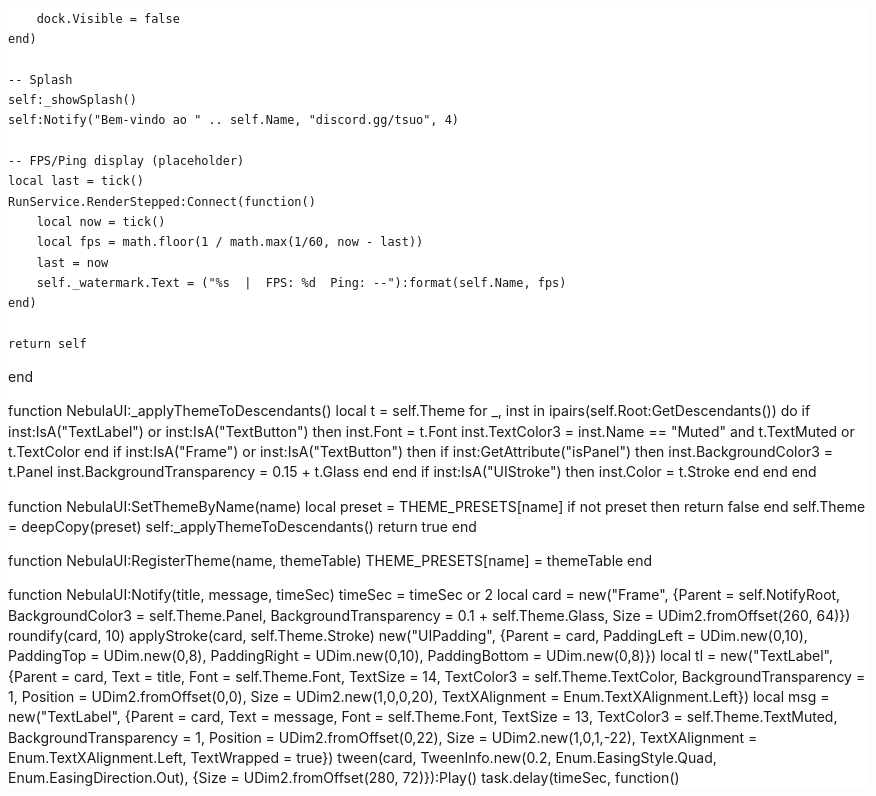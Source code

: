 		dock.Visible = false
	end)

	-- Splash
	self:_showSplash()
	self:Notify("Bem-vindo ao " .. self.Name, "discord.gg/tsuo", 4)

	-- FPS/Ping display (placeholder)
	local last = tick()
	RunService.RenderStepped:Connect(function()
		local now = tick()
		local fps = math.floor(1 / math.max(1/60, now - last))
		last = now
		self._watermark.Text = ("%s  |  FPS: %d  Ping: --"):format(self.Name, fps)
	end)

	return self
end

function NebulaUI:_applyThemeToDescendants()
	local t = self.Theme
	for _, inst in ipairs(self.Root:GetDescendants()) do
		if inst:IsA("TextLabel") or inst:IsA("TextButton") then
			inst.Font = t.Font
			inst.TextColor3 = inst.Name == "Muted" and t.TextMuted or t.TextColor
		end
		if inst:IsA("Frame") or inst:IsA("TextButton") then
			if inst:GetAttribute("isPanel") then
				inst.BackgroundColor3 = t.Panel
				inst.BackgroundTransparency = 0.15 + t.Glass
			end
		end
		if inst:IsA("UIStroke") then
			inst.Color = t.Stroke
		end
	end
end

function NebulaUI:SetThemeByName(name)
	local preset = THEME_PRESETS[name]
	if not preset then return false end
	self.Theme = deepCopy(preset)
	self:_applyThemeToDescendants()
	return true
end

function NebulaUI:RegisterTheme(name, themeTable)
	THEME_PRESETS[name] = themeTable
end

function NebulaUI:Notify(title, message, timeSec)
	timeSec = timeSec or 2
	local card = new("Frame", {Parent = self.NotifyRoot, BackgroundColor3 = self.Theme.Panel, BackgroundTransparency = 0.1 + self.Theme.Glass, Size = UDim2.fromOffset(260, 64)})
	roundify(card, 10)
	applyStroke(card, self.Theme.Stroke)
	new("UIPadding", {Parent = card, PaddingLeft = UDim.new(0,10), PaddingTop = UDim.new(0,8), PaddingRight = UDim.new(0,10), PaddingBottom = UDim.new(0,8)})
	local tl = new("TextLabel", {Parent = card, Text = title, Font = self.Theme.Font, TextSize = 14, TextColor3 = self.Theme.TextColor, BackgroundTransparency = 1, Position = UDim2.fromOffset(0,0), Size = UDim2.new(1,0,0,20), TextXAlignment = Enum.TextXAlignment.Left})
	local msg = new("TextLabel", {Parent = card, Text = message, Font = self.Theme.Font, TextSize = 13, TextColor3 = self.Theme.TextMuted, BackgroundTransparency = 1, Position = UDim2.fromOffset(0,22), Size = UDim2.new(1,0,1,-22), TextXAlignment = Enum.TextXAlignment.Left, TextWrapped = true})
	tween(card, TweenInfo.new(0.2, Enum.EasingStyle.Quad, Enum.EasingDirection.Out), {Size = UDim2.fromOffset(280, 72)}):Play()
	task.delay(timeSec, function()